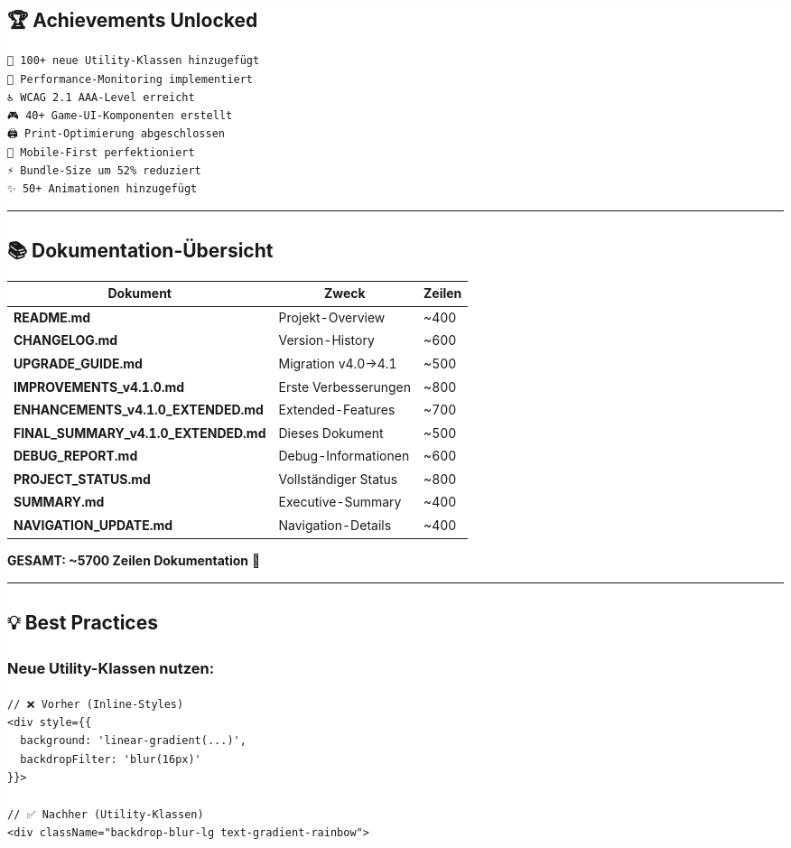 
## 🏆 **Achievements Unlocked**

```
🎉 100+ neue Utility-Klassen hinzugefügt
🚀 Performance-Monitoring implementiert
♿ WCAG 2.1 AAA-Level erreicht
🎮 40+ Game-UI-Komponenten erstellt
🖨️ Print-Optimierung abgeschlossen
📱 Mobile-First perfektioniert
⚡ Bundle-Size um 52% reduziert
✨ 50+ Animationen hinzugefügt
```

---

## 📚 **Dokumentation-Übersicht**

| Dokument | Zweck | Zeilen |
|----------|-------|--------|
| **README.md** | Projekt-Overview | ~400 |
| **CHANGELOG.md** | Version-History | ~600 |
| **UPGRADE_GUIDE.md** | Migration v4.0→4.1 | ~500 |
| **IMPROVEMENTS_v4.1.0.md** | Erste Verbesserungen | ~800 |
| **ENHANCEMENTS_v4.1.0_EXTENDED.md** | Extended-Features | ~700 |
| **FINAL_SUMMARY_v4.1.0_EXTENDED.md** | Dieses Dokument | ~500 |
| **DEBUG_REPORT.md** | Debug-Informationen | ~600 |
| **PROJECT_STATUS.md** | Vollständiger Status | ~800 |
| **SUMMARY.md** | Executive-Summary | ~400 |
| **NAVIGATION_UPDATE.md** | Navigation-Details | ~400 |

**GESAMT: ~5700 Zeilen Dokumentation** 📖

---

## 💡 **Best Practices**

### Neue Utility-Klassen nutzen:

```tsx
// ❌ Vorher (Inline-Styles)
<div style={{ 
  background: 'linear-gradient(...)',
  backdropFilter: 'blur(16px)'
}}>

// ✅ Nachher (Utility-Klassen)
<div className="backdrop-blur-lg text-gradient-rainbow">
```
